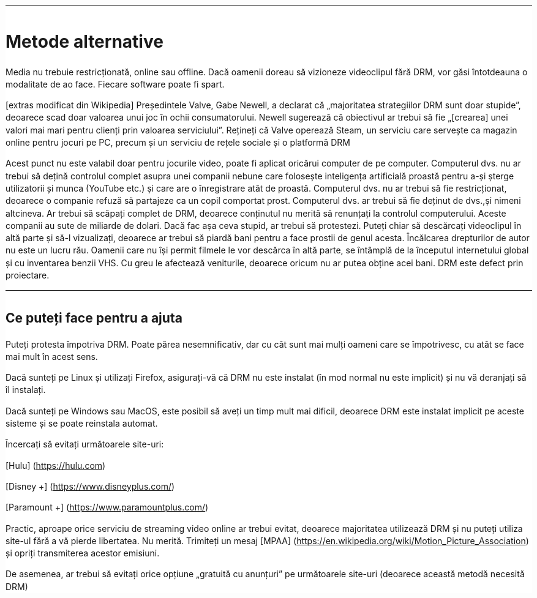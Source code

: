***

# Metode alternative

Media nu trebuie restricționată, online sau offline. Dacă oamenii doreau să vizioneze videoclipul fără DRM, vor găsi întotdeauna o modalitate de ao face. Fiecare software poate fi spart.

[extras modificat din Wikipedia] Președintele Valve, Gabe Newell, a declarat că „majoritatea strategiilor DRM sunt doar stupide”, deoarece scad doar valoarea unui joc în ochii consumatorului. Newell sugerează că obiectivul ar trebui să fie „[crearea] unei valori mai mari pentru clienți prin valoarea serviciului”. Rețineți că Valve operează Steam, un serviciu care servește ca magazin online pentru jocuri pe PC, precum și un serviciu de rețele sociale și o platformă DRM

Acest punct nu este valabil doar pentru jocurile video, poate fi aplicat oricărui computer de pe computer. Computerul dvs. nu ar trebui să dețină controlul complet asupra unei companii nebune care folosește inteligența artificială proastă pentru a-și șterge utilizatorii și munca (YouTube etc.) și care are o înregistrare atât de proastă. Computerul dvs. nu ar trebui să fie restricționat, deoarece o companie refuză să partajeze ca un copil comportat prost. Computerul dvs. ar trebui să fie deținut de dvs.,și nimeni altcineva. Ar trebui să scăpați complet de DRM, deoarece conținutul nu merită să renunțați la controlul computerului. Aceste companii au sute de miliarde de dolari. Dacă fac așa ceva stupid, ar trebui să protestezi. Puteți chiar să descărcați videoclipul în altă parte și să-l vizualizați, deoarece ar trebui să piardă bani pentru a face prostii de genul acesta. Încălcarea drepturilor de autor nu este un lucru rău. Oamenii care nu își permit filmele le vor descărca în altă parte, se întâmplă de la începutul internetului global și cu inventarea benzii VHS. Cu greu le afectează veniturile, deoarece oricum nu ar putea obține acei bani. DRM este defect prin proiectare.

***

## Ce puteți face pentru a ajuta

Puteți protesta împotriva DRM. Poate părea nesemnificativ, dar cu cât sunt mai mulți oameni care se împotrivesc, cu atât se face mai mult în acest sens.

Dacă sunteți pe Linux și utilizați Firefox, asigurați-vă că DRM nu este instalat (în mod normal nu este implicit) și nu vă deranjați să îl instalați.

Dacă sunteți pe Windows sau MacOS, este posibil să aveți un timp mult mai dificil, deoarece DRM este instalat implicit pe aceste sisteme și se poate reinstala automat.

Încercați să evitați următoarele site-uri:

[Hulu] (https://hulu.com)

[Disney +] (https://www.disneyplus.com/)

[Paramount +] (https://www.paramountplus.com/)

Practic, aproape orice serviciu de streaming video online ar trebui evitat, deoarece majoritatea utilizează DRM și nu puteți utiliza site-ul fără a vă pierde libertatea. Nu merită. Trimiteți un mesaj [MPAA] (https://en.wikipedia.org/wiki/Motion_Picture_Association) și opriți transmiterea acestor emisiuni.

De asemenea, ar trebui să evitați orice opțiune „gratuită cu anunțuri” pe următoarele site-uri (deoarece această metodă necesită DRM)
